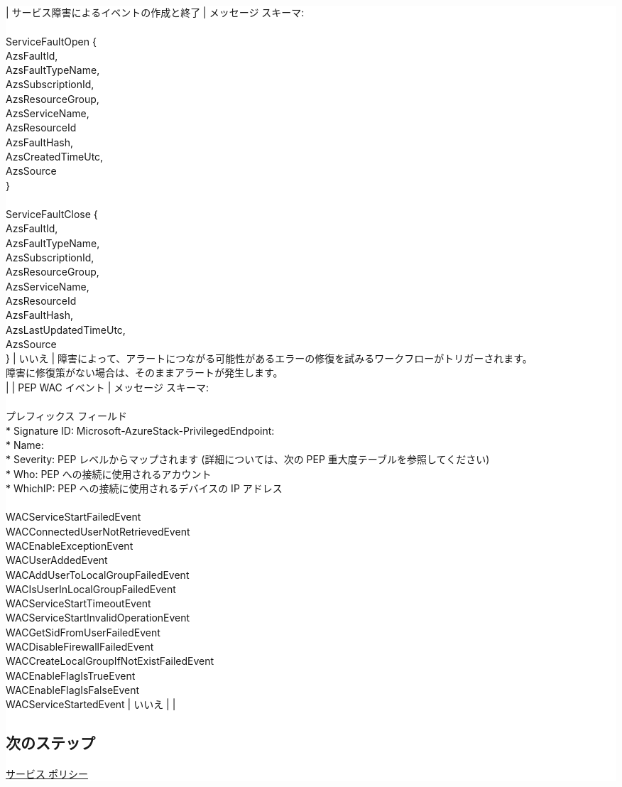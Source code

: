 | サービス障害によるイベントの作成と終了  | メッセージ スキーマ: <br> <br>ServiceFaultOpen { <br>AzsFaultId, <br>AzsFaultTypeName, <br>AzsSubscriptionId, <br>AzsResourceGroup, <br>AzsServiceName, <br>AzsResourceId <br>AzsFaultHash, <br>AzsCreatedTimeUtc, <br>AzsSource <br>} <br>  <br>ServiceFaultClose { <br>AzsFaultId, <br>AzsFaultTypeName, <br>AzsSubscriptionId, <br>AzsResourceGroup, <br>AzsServiceName, <br>AzsResourceId <br>AzsFaultHash, <br>AzsLastUpdatedTimeUtc, <br>AzsSource <br>}                                                                                                                                                                                                                                                                                                                                                                                     | いいえ                               | 障害によって、アラートにつながる可能性があるエラーの修復を試みるワークフローがトリガーされます。  <br>障害に修復策がない場合は、そのままアラートが発生します。 <br>  |
| PEP WAC イベント                             | メッセージ スキーマ: <br> <br>プレフィックス フィールド  <br>* Signature ID: Microsoft-AzureStack-PrivilegedEndpoint: <PEP Event ID>  <br>* Name: <PEP Task Name>  <br>* Severity: PEP レベルからマップされます (詳細については、次の PEP 重大度テーブルを参照してください)  <br>* Who: PEP への接続に使用されるアカウント  <br>* WhichIP: PEP への接続に使用されるデバイスの IP アドレス <br><br>WACServiceStartFailedEvent <br>WACConnectedUserNotRetrievedEvent <br>WACEnableExceptionEvent  <br>WACUserAddedEvent <br>WACAddUserToLocalGroupFailedEvent <br>WACIsUserInLocalGroupFailedEvent  <br>WACServiceStartTimeoutEvent  <br>WACServiceStartInvalidOperationEvent <br>WACGetSidFromUserFailedEvent <br>WACDisableFirewallFailedEvent <br>WACCreateLocalGroupIfNotExistFailedEvent <br>WACEnableFlagIsTrueEvent <br>WACEnableFlagIsFalseEvent <br>WACServiceStartedEvent | いいえ                               |                                                                                                                                                                |

## <a name="next-steps"></a>次のステップ

[サービス ポリシー](azure-stack-servicing-policy.md)
